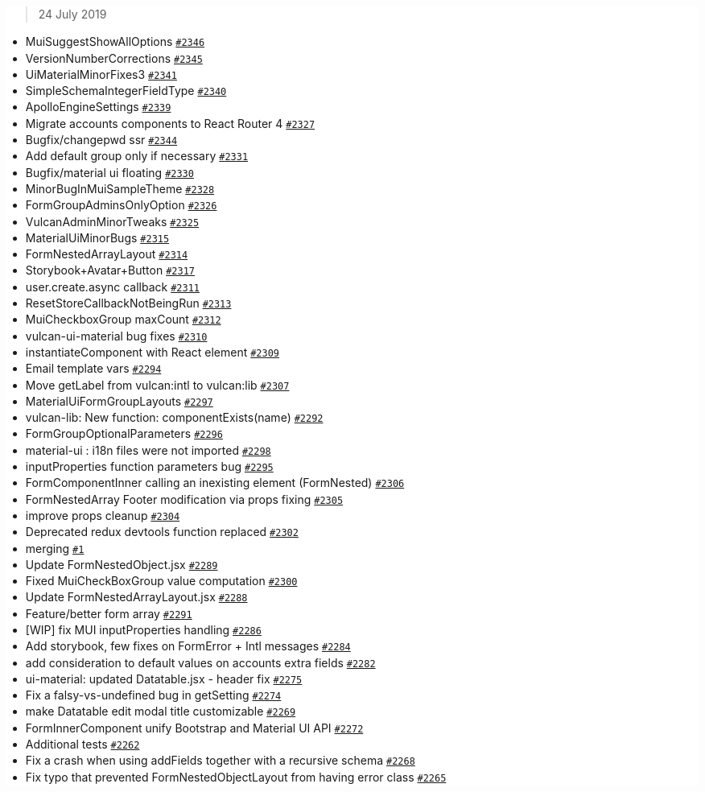 > 24 July 2019

- MuiSuggestShowAllOptions [`#2346`](https://github.com/VulcanJS/Vulcan/pull/2346)
- VersionNumberCorrections [`#2345`](https://github.com/VulcanJS/Vulcan/pull/2345)
- UiMaterialMinorFixes3 [`#2341`](https://github.com/VulcanJS/Vulcan/pull/2341)
- SimpleSchemaIntegerFieldType [`#2340`](https://github.com/VulcanJS/Vulcan/pull/2340)
- ApolloEngineSettings [`#2339`](https://github.com/VulcanJS/Vulcan/pull/2339)
- Migrate accounts components to React Router 4 [`#2327`](https://github.com/VulcanJS/Vulcan/pull/2327)
- Bugfix/changepwd ssr [`#2344`](https://github.com/VulcanJS/Vulcan/pull/2344)
- Add default group only if necessary [`#2331`](https://github.com/VulcanJS/Vulcan/pull/2331)
- Bugfix/material ui floating [`#2330`](https://github.com/VulcanJS/Vulcan/pull/2330)
- MinorBugInMuiSampleTheme [`#2328`](https://github.com/VulcanJS/Vulcan/pull/2328)
- FormGroupAdminsOnlyOption [`#2326`](https://github.com/VulcanJS/Vulcan/pull/2326)
- VulcanAdminMinorTweaks [`#2325`](https://github.com/VulcanJS/Vulcan/pull/2325)
- MaterialUiMinorBugs [`#2315`](https://github.com/VulcanJS/Vulcan/pull/2315)
- FormNestedArrayLayout [`#2314`](https://github.com/VulcanJS/Vulcan/pull/2314)
- Storybook+Avatar+Button [`#2317`](https://github.com/VulcanJS/Vulcan/pull/2317)
- user.create.async callback [`#2311`](https://github.com/VulcanJS/Vulcan/pull/2311)
- ResetStoreCallbackNotBeingRun [`#2313`](https://github.com/VulcanJS/Vulcan/pull/2313)
- MuiCheckboxGroup maxCount [`#2312`](https://github.com/VulcanJS/Vulcan/pull/2312)
- vulcan-ui-material bug fixes [`#2310`](https://github.com/VulcanJS/Vulcan/pull/2310)
- instantiateComponent with React element [`#2309`](https://github.com/VulcanJS/Vulcan/pull/2309)
- Email template vars [`#2294`](https://github.com/VulcanJS/Vulcan/pull/2294)
- Move getLabel from vulcan:intl to vulcan:lib [`#2307`](https://github.com/VulcanJS/Vulcan/pull/2307)
- MaterialUiFormGroupLayouts [`#2297`](https://github.com/VulcanJS/Vulcan/pull/2297)
- vulcan-lib: New function: componentExists(name) [`#2292`](https://github.com/VulcanJS/Vulcan/pull/2292)
- FormGroupOptionalParameters [`#2296`](https://github.com/VulcanJS/Vulcan/pull/2296)
- material-ui : i18n files were not imported [`#2298`](https://github.com/VulcanJS/Vulcan/pull/2298)
- inputProperties function parameters bug [`#2295`](https://github.com/VulcanJS/Vulcan/pull/2295)
- FormComponentInner calling an inexisting element (FormNested)  [`#2306`](https://github.com/VulcanJS/Vulcan/pull/2306)
- FormNestedArray Footer modification via props fixing [`#2305`](https://github.com/VulcanJS/Vulcan/pull/2305)
- improve props cleanup [`#2304`](https://github.com/VulcanJS/Vulcan/pull/2304)
- Deprecated redux devtools function replaced [`#2302`](https://github.com/VulcanJS/Vulcan/pull/2302)
- merging [`#1`](https://github.com/VulcanJS/Vulcan/pull/1)
- Update FormNestedObject.jsx [`#2289`](https://github.com/VulcanJS/Vulcan/pull/2289)
-  Fixed MuiCheckBoxGroup value computation [`#2300`](https://github.com/VulcanJS/Vulcan/pull/2300)
- Update FormNestedArrayLayout.jsx [`#2288`](https://github.com/VulcanJS/Vulcan/pull/2288)
- Feature/better form array [`#2291`](https://github.com/VulcanJS/Vulcan/pull/2291)
- [WIP] fix MUI inputProperties handling [`#2286`](https://github.com/VulcanJS/Vulcan/pull/2286)
- Add storybook, few fixes on FormError + Intl messages [`#2284`](https://github.com/VulcanJS/Vulcan/pull/2284)
- add consideration to default values on accounts extra fields [`#2282`](https://github.com/VulcanJS/Vulcan/pull/2282)
- ui-material: updated Datatable.jsx - header fix [`#2275`](https://github.com/VulcanJS/Vulcan/pull/2275)
- Fix a falsy-vs-undefined bug in getSetting [`#2274`](https://github.com/VulcanJS/Vulcan/pull/2274)
- make Datatable edit modal title customizable [`#2269`](https://github.com/VulcanJS/Vulcan/pull/2269)
- FormInnerComponent unify Bootstrap and Material UI API [`#2272`](https://github.com/VulcanJS/Vulcan/pull/2272)
- Additional tests [`#2262`](https://github.com/VulcanJS/Vulcan/pull/2262)
- Fix a crash when using addFields together with a recursive schema [`#2268`](https://github.com/VulcanJS/Vulcan/pull/2268)
- Fix typo that prevented FormNestedObjectLayout from having error class [`#2265`](https://github.com/VulcanJS/Vulcan/pull/2265)